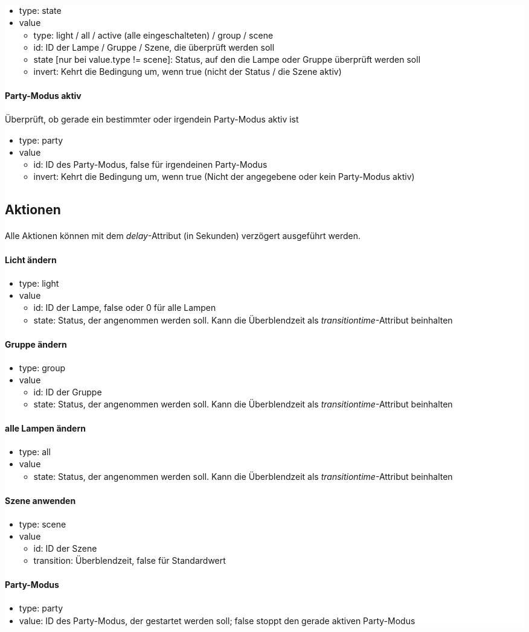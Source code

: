 -   type: state
-   value
    -   type: light / all / active (alle eingeschalteten) / group / scene
    -   id: ID der Lampe / Gruppe / Szene, die überprüft werden soll
    -   state [nur bei value.type != scene]: Status, auf den die Lampe oder Gruppe überprüft werden soll
    -   invert: Kehrt die Bedingung um, wenn true (nicht der Status / die Szene aktiv)

#### Party-Modus aktiv

Überprüft, ob gerade ein bestimmter oder irgendein Party-Modus aktiv ist

-   type: party
-   value
    -   id: ID des Party-Modus, false für irgendeinen Party-Modus
    -   invert: Kehrt die Bedingung um, wenn true (Nicht der angegebene oder kein Party-Modus aktiv)


## Aktionen

Alle Aktionen können mit dem *delay*-Attribut (in Sekunden) verzögert ausgeführt werden.

#### Licht ändern

-   type: light
-   value
    -   id: ID der Lampe, false oder 0 für alle Lampen
    -   state: Status, der angenommen werden soll. Kann die Überblendzeit als *transitiontime*-Attribut beinhalten

#### Gruppe ändern

-   type: group
-   value
    -   id: ID der Gruppe
    -   state: Status, der angenommen werden soll. Kann die Überblendzeit als *transitiontime*-Attribut beinhalten

#### alle Lampen ändern

-   type: all
-   value
    - state: Status, der angenommen werden soll. Kann die Überblendzeit als *transitiontime*-Attribut beinhalten

#### Szene anwenden

-   type: scene
-   value
    -   id: ID der Szene
    -   transition: Überblendzeit, false für Standardwert

#### Party-Modus

-   type: party
-   value: ID des Party-Modus, der gestartet werden soll; false stoppt den gerade aktiven Party-Modus
